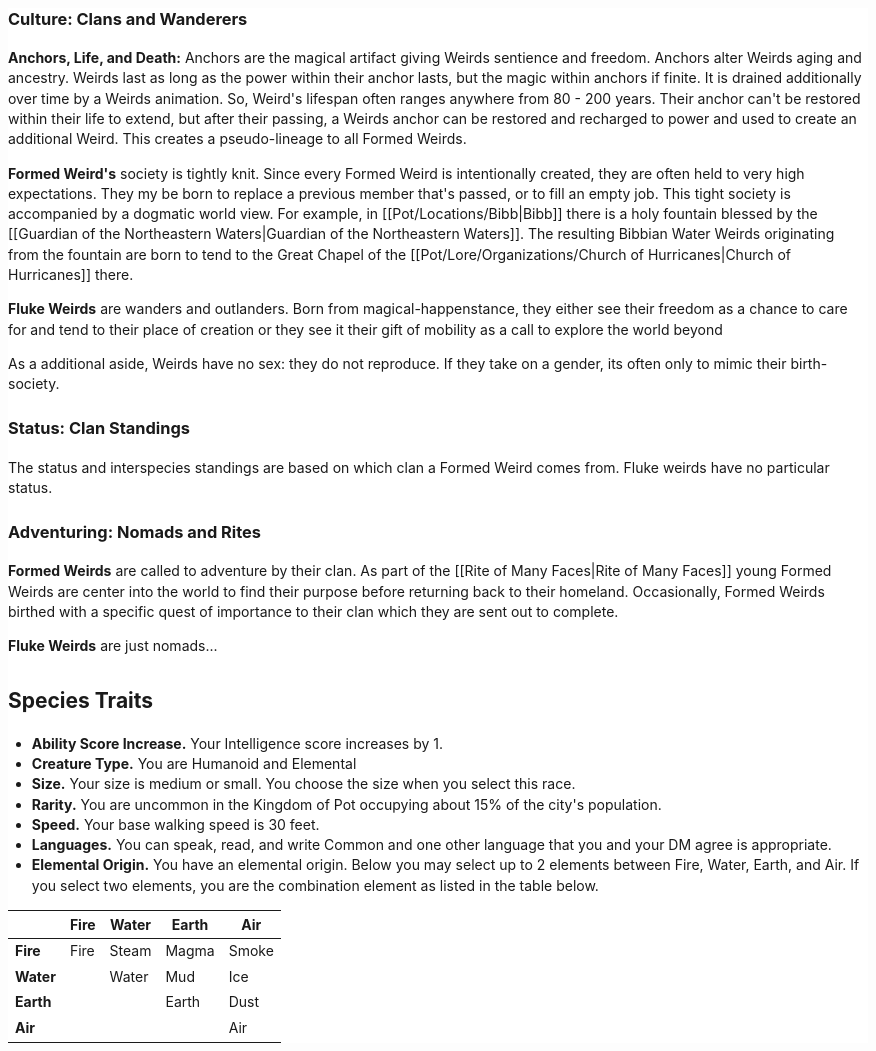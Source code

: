 ### Culture: Clans and Wanderers
**Anchors, Life, and Death:** Anchors are the magical artifact giving Weirds sentience and freedom. Anchors alter Weirds aging and ancestry. Weirds last as long as the power within their anchor lasts, but the magic within anchors if finite. It is drained additionally over time by a Weirds animation. So, Weird's lifespan often ranges anywhere from 80 - 200 years. Their anchor can't be restored within their life to extend, but after their passing, a Weirds anchor can be restored and recharged to power and used to create an additional Weird. This creates a pseudo-lineage to all Formed Weirds.

**Formed Weird's** society is tightly knit. Since every Formed Weird is intentionally created, they are often held to very high expectations. They my be born to replace a previous member that's passed, or to fill an empty job. This tight society is accompanied by a dogmatic world view. For example, in [[Pot/Locations/Bibb\|Bibb]] there is a holy fountain blessed by the [[Guardian of the Northeastern Waters\|Guardian of the Northeastern Waters]]. The resulting Bibbian Water Weirds originating from the fountain are born to tend to the Great Chapel of the [[Pot/Lore/Organizations/Church of Hurricanes\|Church of Hurricanes]] there.

**Fluke Weirds** are wanders and outlanders. Born from magical-happenstance, they either see their freedom as a chance to care for and tend to their place of creation or they see it their gift of mobility as a call to explore the world beyond

As a additional aside, Weirds have no sex: they do not reproduce. If they take on a gender, its often only to mimic their birth-society. 

### Status: Clan Standings
The status and interspecies standings are based on which clan a Formed Weird comes from. Fluke weirds have no particular status.

### Adventuring: Nomads and Rites
**Formed Weirds** are called to adventure by their clan. As part of the [[Rite of Many Faces\|Rite of Many Faces]] young Formed Weirds are center into the world to find their purpose before returning back to their homeland. Occasionally, Formed Weirds birthed with a specific quest of importance to their clan which they are sent out to complete.

**Fluke Weirds** are just nomads...
## Species Traits
- **Ability Score Increase.** Your Intelligence score increases by 1.
- **Creature Type.** You are Humanoid and Elemental
- **Size.** Your size is medium or small. You choose the size when you select this race.
- **Rarity.** You are uncommon in the Kingdom of Pot occupying about 15% of the city's population.
- **Speed.** Your base walking speed is 30 feet.
- **Languages.** You can speak, read, and write Common and one other language that you and your DM agree is appropriate.
- **Elemental Origin.**  You have an elemental origin. Below you may select up to 2 elements between Fire, Water, Earth, and Air. If you select two elements, you are the combination element as listed in the table below.

|           | **Fire** | **Water** | **Earth** | **Air** |
| --------- | -------- | --------- | --------- | ------- |
| **Fire**  | Fire     | Steam     | Magma     | Smoke   |
| **Water** |          | Water     | Mud       | Ice     |
| **Earth** |          |           | Earth     | Dust    |
| **Air**   |          |           |           | Air     |
